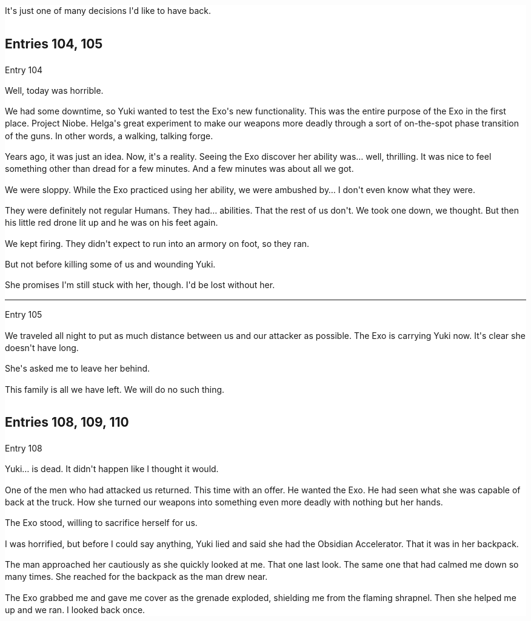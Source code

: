 It's just one of many decisions I'd like to have back.

## Entries 104, 105

Entry 104

Well, today was horrible.

We had some downtime, so Yuki wanted to test the Exo's new functionality. This was the entire purpose of the Exo in the first place. Project Niobe. Helga's great experiment to make our weapons more deadly through a sort of on-the-spot phase transition of the guns. In other words, a walking, talking forge.

Years ago, it was just an idea. Now, it's a reality. Seeing the Exo discover her ability was… well, thrilling. It was nice to feel something other than dread for a few minutes. And a few minutes was about all we got.

We were sloppy. While the Exo practiced using her ability, we were ambushed by… I don't even know what they were.

They were definitely not regular Humans. They had… abilities. That the rest of us don't. We took one down, we thought. But then his little red drone lit up and he was on his feet again.

We kept firing. They didn't expect to run into an armory on foot, so they ran.

But not before killing some of us and wounding Yuki.

She promises I'm still stuck with her, though. I'd be lost without her.

---

Entry 105

We traveled all night to put as much distance between us and our attacker as possible.
The Exo is carrying Yuki now. It's clear she doesn't have long.

She's asked me to leave her behind.

This family is all we have left. We will do no such thing.

## Entries 108, 109, 110

Entry 108

Yuki… is dead. It didn't happen like I thought it would.

One of the men who had attacked us returned. This time with an offer. He wanted the Exo. He had seen what she was capable of back at the truck. How she turned our weapons into something even more deadly with nothing but her hands.

The Exo stood, willing to sacrifice herself for us.

I was horrified, but before I could say anything, Yuki lied and said she had the Obsidian Accelerator. That it was in her backpack.

The man approached her cautiously as she quickly looked at me. That one last look. The same one that had calmed me down so many times. She reached for the backpack as the man drew near.

The Exo grabbed me and gave me cover as the grenade exploded, shielding me from the flaming shrapnel. Then she helped me up and we ran. I looked back once.
